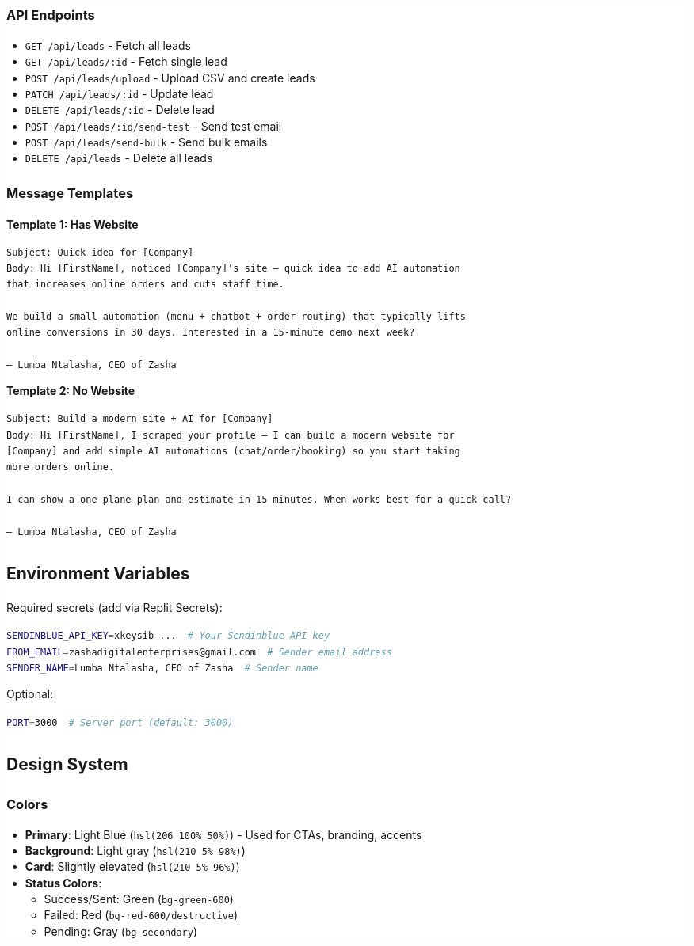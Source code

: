 ### API Endpoints
- `GET /api/leads` - Fetch all leads
- `GET /api/leads/:id` - Fetch single lead
- `POST /api/leads/upload` - Upload CSV and create leads
- `PATCH /api/leads/:id` - Update lead
- `DELETE /api/leads/:id` - Delete lead
- `POST /api/leads/:id/send-test` - Send test email
- `POST /api/leads/send-bulk` - Send bulk emails
- `DELETE /api/leads` - Delete all leads

### Message Templates

**Template 1: Has Website**
```
Subject: Quick idea for [Company]
Body: Hi [FirstName], noticed [Company]'s site — quick idea to add AI automation 
that increases online orders and cuts staff time.

We build a small automation (menu + chatbot + order routing) that typically lifts 
online conversions in 30 days. Interested in a 15-minute demo next week?

— Lumba Ntalasha, CEO of Zasha
```

**Template 2: No Website**
```
Subject: Build a modern site + AI for [Company]
Body: Hi [FirstName], I scraped your profile — I can build a modern website for 
[Company] and add simple AI automations (chat/order/booking) so you start taking 
more orders online.

I can show a one-plane plan and estimate in 15 minutes. When works best for a quick call?

— Lumba Ntalasha, CEO of Zasha
```

## Environment Variables

Required secrets (add via Replit Secrets):
```bash
SENDINBLUE_API_KEY=xkeysib-...  # Your Sendinblue API key
FROM_EMAIL=zashadigitalenterprises@gmail.com  # Sender email address
SENDER_NAME=Lumba Ntalasha, CEO of Zasha  # Sender name
```

Optional:
```bash
PORT=3000  # Server port (default: 3000)
```

## Design System

### Colors
- **Primary**: Light Blue (`hsl(206 100% 50%)`) - Used for CTAs, branding, accents
- **Background**: Light gray (`hsl(210 5% 98%)`)
- **Card**: Slightly elevated (`hsl(210 5% 96%)`)
- **Status Colors**:
  - Success/Sent: Green (`bg-green-600`)
  - Failed: Red (`bg-red-600/destructive`)
  - Pending: Gray (`bg-secondary`)
